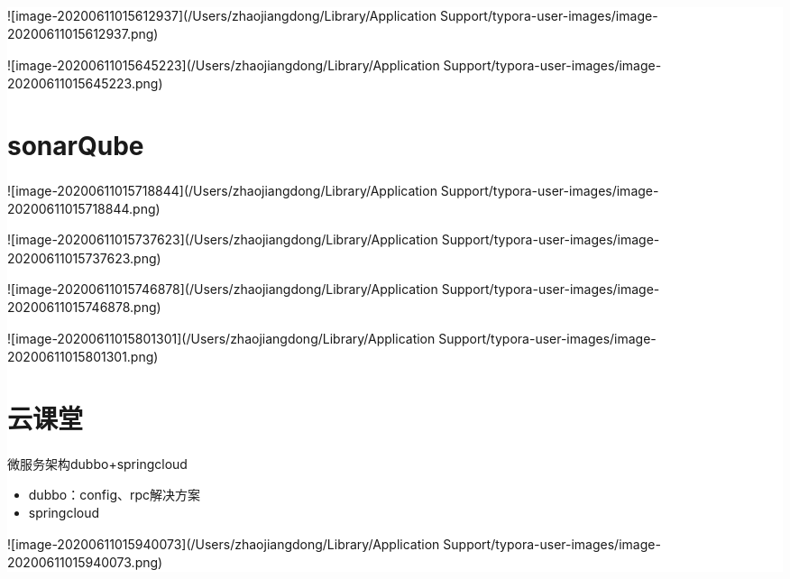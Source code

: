 ![image-20200611015612937](/Users/zhaojiangdong/Library/Application Support/typora-user-images/image-20200611015612937.png)

![image-20200611015645223](/Users/zhaojiangdong/Library/Application Support/typora-user-images/image-20200611015645223.png)

# sonarQube

![image-20200611015718844](/Users/zhaojiangdong/Library/Application Support/typora-user-images/image-20200611015718844.png)

![image-20200611015737623](/Users/zhaojiangdong/Library/Application Support/typora-user-images/image-20200611015737623.png)

![image-20200611015746878](/Users/zhaojiangdong/Library/Application Support/typora-user-images/image-20200611015746878.png)

![image-20200611015801301](/Users/zhaojiangdong/Library/Application Support/typora-user-images/image-20200611015801301.png)

# 云课堂

微服务架构dubbo+springcloud

- dubbo：config、rpc解决方案
- springcloud

![image-20200611015940073](/Users/zhaojiangdong/Library/Application Support/typora-user-images/image-20200611015940073.png)